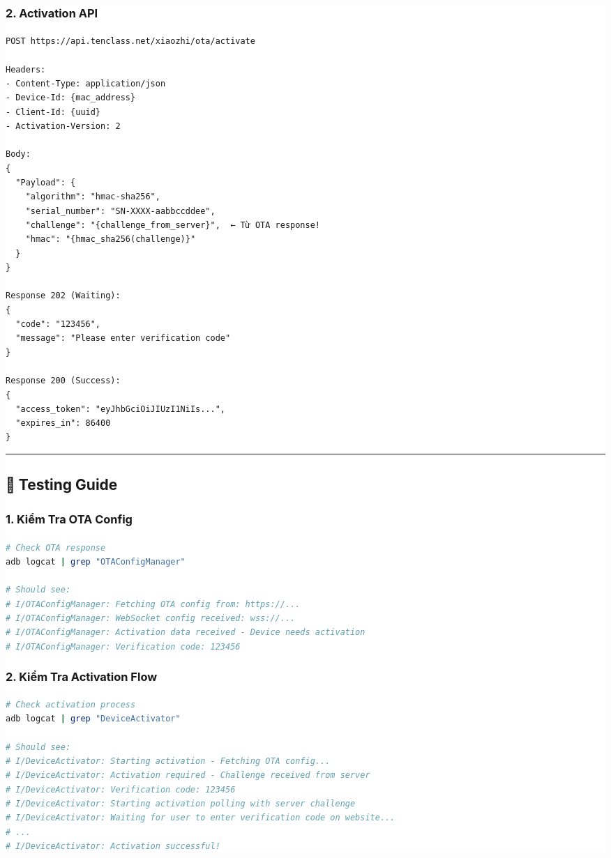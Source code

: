 ### 2. Activation API
```
POST https://api.tenclass.net/xiaozhi/ota/activate

Headers:
- Content-Type: application/json
- Device-Id: {mac_address}
- Client-Id: {uuid}
- Activation-Version: 2

Body:
{
  "Payload": {
    "algorithm": "hmac-sha256",
    "serial_number": "SN-XXXX-aabbccddee",
    "challenge": "{challenge_from_server}",  ← Từ OTA response!
    "hmac": "{hmac_sha256(challenge)}"
  }
}

Response 202 (Waiting):
{
  "code": "123456",
  "message": "Please enter verification code"
}

Response 200 (Success):
{
  "access_token": "eyJhbGciOiJIUzI1NiIs...",
  "expires_in": 86400
}
```

---

## 🧪 Testing Guide

### 1. Kiểm Tra OTA Config
```bash
# Check OTA response
adb logcat | grep "OTAConfigManager"

# Should see:
# I/OTAConfigManager: Fetching OTA config from: https://...
# I/OTAConfigManager: WebSocket config received: wss://...
# I/OTAConfigManager: Activation data received - Device needs activation
# I/OTAConfigManager: Verification code: 123456
```

### 2. Kiểm Tra Activation Flow
```bash
# Check activation process
adb logcat | grep "DeviceActivator"

# Should see:
# I/DeviceActivator: Starting activation - Fetching OTA config...
# I/DeviceActivator: Activation required - Challenge received from server
# I/DeviceActivator: Verification code: 123456
# I/DeviceActivator: Starting activation polling with server challenge
# I/DeviceActivator: Waiting for user to enter verification code on website...
# ...
# I/DeviceActivator: Activation successful!
```
